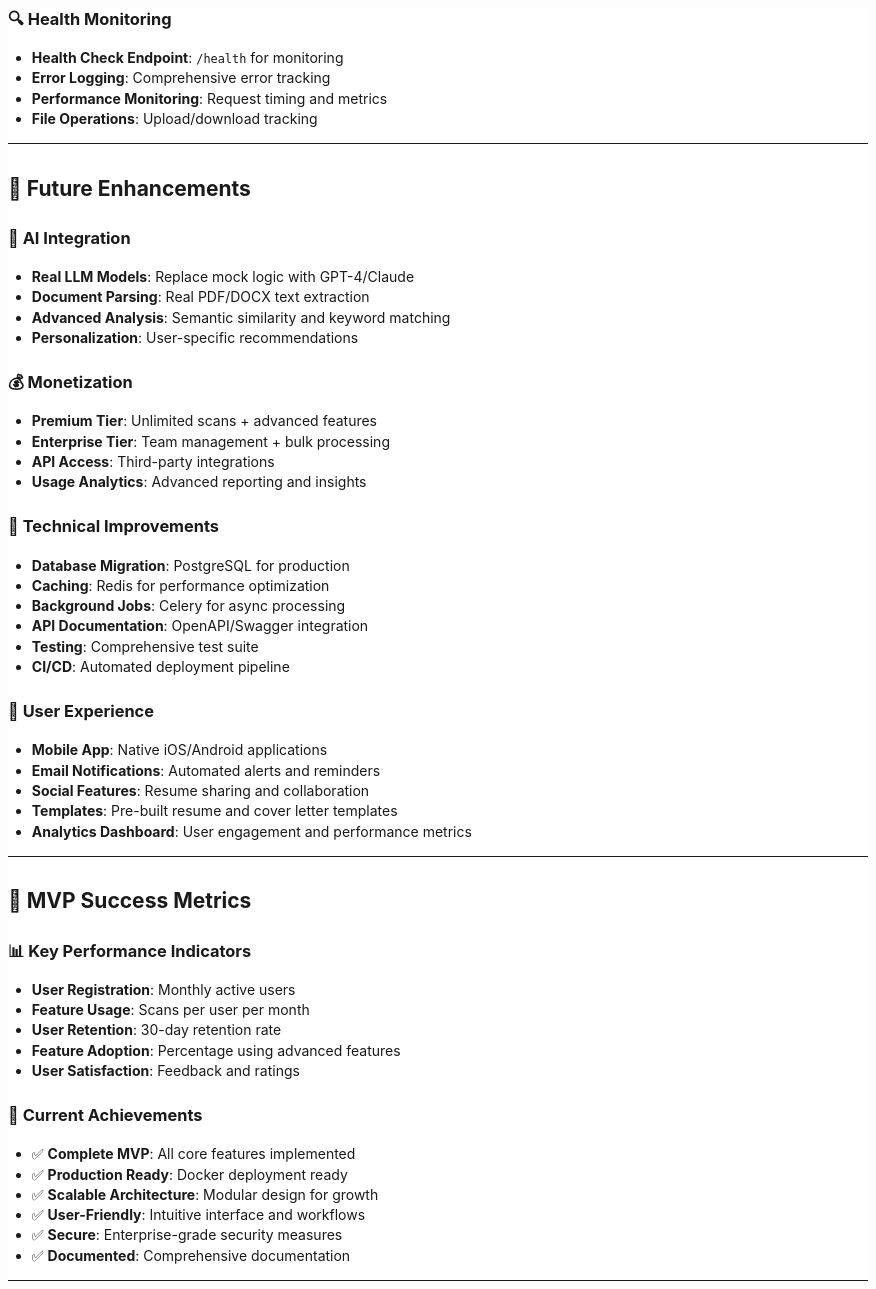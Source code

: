 ### 🔍 **Health Monitoring**
- **Health Check Endpoint**: `/health` for monitoring
- **Error Logging**: Comprehensive error tracking
- **Performance Monitoring**: Request timing and metrics
- **File Operations**: Upload/download tracking

---

## 🔮 **Future Enhancements**

### 🤖 **AI Integration**
- **Real LLM Models**: Replace mock logic with GPT-4/Claude
- **Document Parsing**: Real PDF/DOCX text extraction
- **Advanced Analysis**: Semantic similarity and keyword matching
- **Personalization**: User-specific recommendations

### 💰 **Monetization**
- **Premium Tier**: Unlimited scans + advanced features
- **Enterprise Tier**: Team management + bulk processing
- **API Access**: Third-party integrations
- **Usage Analytics**: Advanced reporting and insights

### 🔧 **Technical Improvements**
- **Database Migration**: PostgreSQL for production
- **Caching**: Redis for performance optimization
- **Background Jobs**: Celery for async processing
- **API Documentation**: OpenAPI/Swagger integration
- **Testing**: Comprehensive test suite
- **CI/CD**: Automated deployment pipeline

### 📱 **User Experience**
- **Mobile App**: Native iOS/Android applications
- **Email Notifications**: Automated alerts and reminders
- **Social Features**: Resume sharing and collaboration
- **Templates**: Pre-built resume and cover letter templates
- **Analytics Dashboard**: User engagement and performance metrics

---

## 🎯 **MVP Success Metrics**

### 📊 **Key Performance Indicators**
- **User Registration**: Monthly active users
- **Feature Usage**: Scans per user per month
- **User Retention**: 30-day retention rate
- **Feature Adoption**: Percentage using advanced features
- **User Satisfaction**: Feedback and ratings

### 🎉 **Current Achievements**
- ✅ **Complete MVP**: All core features implemented
- ✅ **Production Ready**: Docker deployment ready
- ✅ **Scalable Architecture**: Modular design for growth
- ✅ **User-Friendly**: Intuitive interface and workflows
- ✅ **Secure**: Enterprise-grade security measures
- ✅ **Documented**: Comprehensive documentation

---
